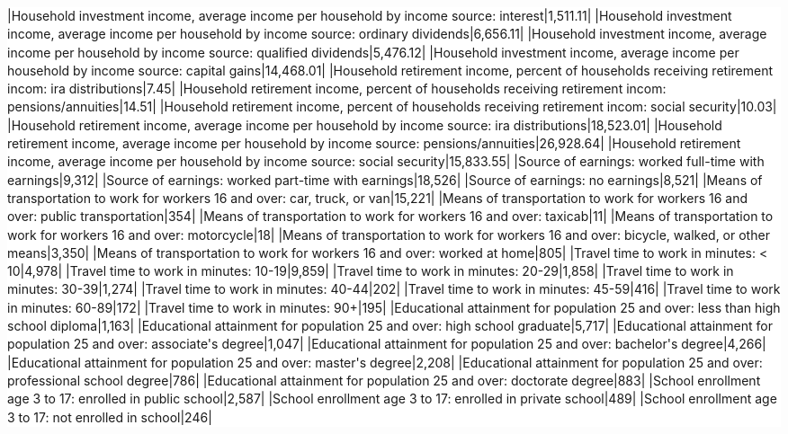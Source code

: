 |Household investment income, average income per household by income source: interest|1,511.11|
|Household investment income, average income per household by income source: ordinary dividends|6,656.11|
|Household investment income, average income per household by income source: qualified dividends|5,476.12|
|Household investment income, average income per household by income source: capital gains|14,468.01|
|Household retirement income, percent of households receiving retirement incom: ira distributions|7.45|
|Household retirement income, percent of households receiving retirement incom: pensions/annuities|14.51|
|Household retirement income, percent of households receiving retirement incom: social security|10.03|
|Household retirement income, average income per household by income source: ira distributions|18,523.01|
|Household retirement income, average income per household by income source: pensions/annuities|26,928.64|
|Household retirement income, average income per household by income source: social security|15,833.55|
|Source of earnings: worked full-time with earnings|9,312|
|Source of earnings: worked part-time with earnings|18,526|
|Source of earnings: no earnings|8,521|
|Means of transportation to work for workers 16 and over: car, truck, or van|15,221|
|Means of transportation to work for workers 16 and over: public transportation|354|
|Means of transportation to work for workers 16 and over: taxicab|11|
|Means of transportation to work for workers 16 and over: motorcycle|18|
|Means of transportation to work for workers 16 and over: bicycle, walked, or other means|3,350|
|Means of transportation to work for workers 16 and over: worked at home|805|
|Travel time to work in minutes: < 10|4,978|
|Travel time to work in minutes: 10-19|9,859|
|Travel time to work in minutes: 20-29|1,858|
|Travel time to work in minutes: 30-39|1,274|
|Travel time to work in minutes: 40-44|202|
|Travel time to work in minutes: 45-59|416|
|Travel time to work in minutes: 60-89|172|
|Travel time to work in minutes: 90+|195|
|Educational attainment for population 25 and over: less than high school diploma|1,163|
|Educational attainment for population 25 and over: high school graduate|5,717|
|Educational attainment for population 25 and over: associate's degree|1,047|
|Educational attainment for population 25 and over: bachelor's degree|4,266|
|Educational attainment for population 25 and over: master's degree|2,208|
|Educational attainment for population 25 and over: professional school degree|786|
|Educational attainment for population 25 and over: doctorate degree|883|
|School enrollment age 3 to 17: enrolled in public school|2,587|
|School enrollment age 3 to 17: enrolled in private school|489|
|School enrollment age 3 to 17: not enrolled in school|246|
